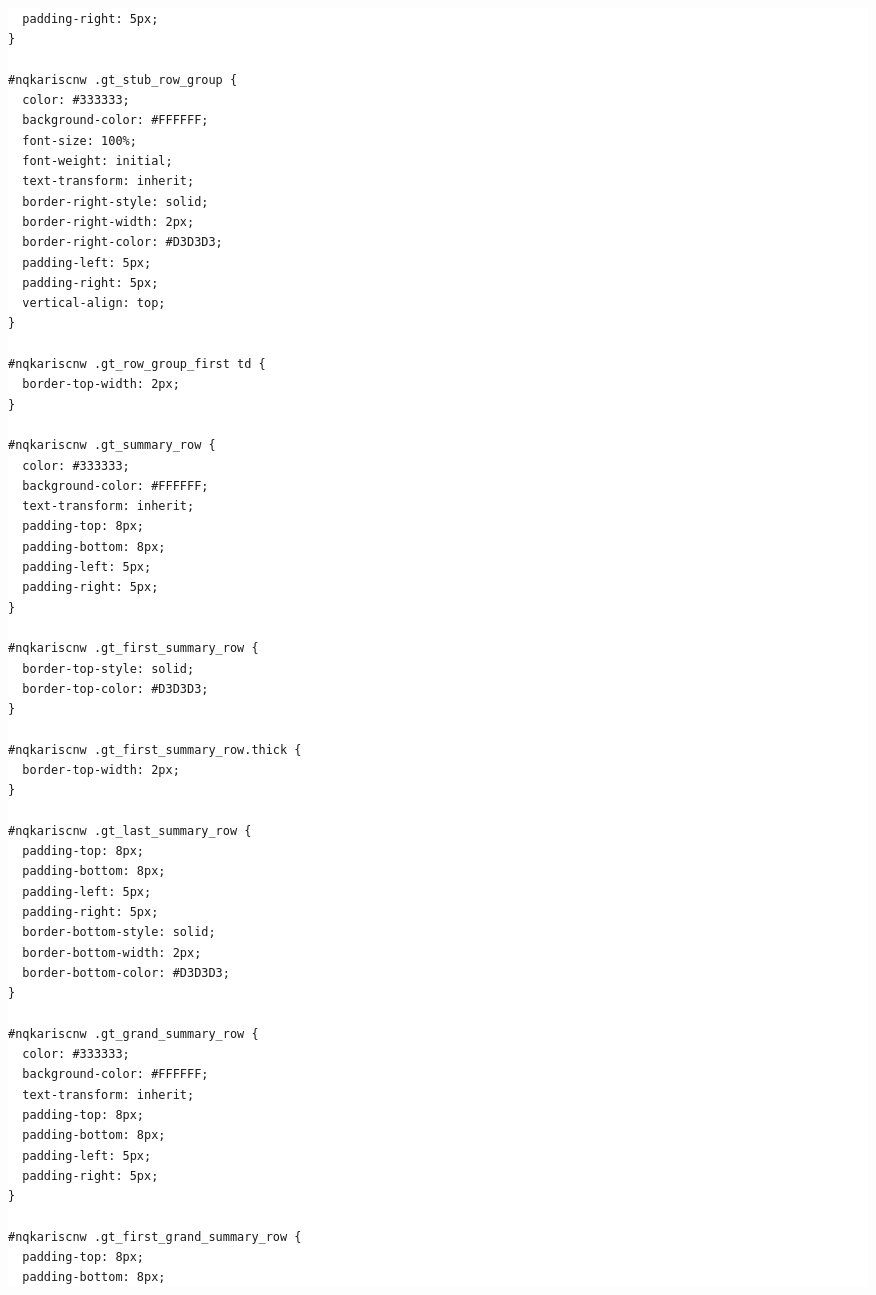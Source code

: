 ```{=html}
  padding-right: 5px;
}

#nqkariscnw .gt_stub_row_group {
  color: #333333;
  background-color: #FFFFFF;
  font-size: 100%;
  font-weight: initial;
  text-transform: inherit;
  border-right-style: solid;
  border-right-width: 2px;
  border-right-color: #D3D3D3;
  padding-left: 5px;
  padding-right: 5px;
  vertical-align: top;
}

#nqkariscnw .gt_row_group_first td {
  border-top-width: 2px;
}

#nqkariscnw .gt_summary_row {
  color: #333333;
  background-color: #FFFFFF;
  text-transform: inherit;
  padding-top: 8px;
  padding-bottom: 8px;
  padding-left: 5px;
  padding-right: 5px;
}

#nqkariscnw .gt_first_summary_row {
  border-top-style: solid;
  border-top-color: #D3D3D3;
}

#nqkariscnw .gt_first_summary_row.thick {
  border-top-width: 2px;
}

#nqkariscnw .gt_last_summary_row {
  padding-top: 8px;
  padding-bottom: 8px;
  padding-left: 5px;
  padding-right: 5px;
  border-bottom-style: solid;
  border-bottom-width: 2px;
  border-bottom-color: #D3D3D3;
}

#nqkariscnw .gt_grand_summary_row {
  color: #333333;
  background-color: #FFFFFF;
  text-transform: inherit;
  padding-top: 8px;
  padding-bottom: 8px;
  padding-left: 5px;
  padding-right: 5px;
}

#nqkariscnw .gt_first_grand_summary_row {
  padding-top: 8px;
  padding-bottom: 8px;
```